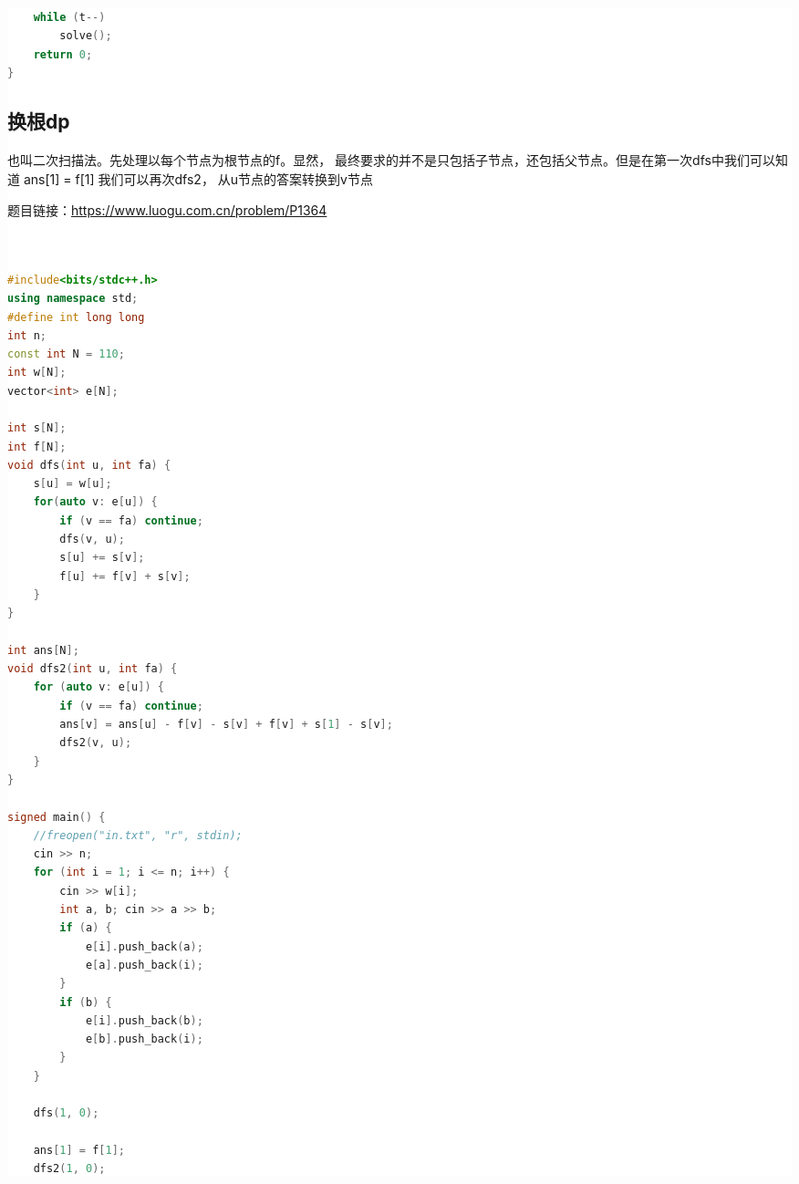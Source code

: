 ```C++
    while (t--)
        solve();
    return 0;
}
```

## 换根dp
也叫二次扫描法。先处理以每个节点为根节点的f。显然， 最终要求的并不是只包括子节点，还包括父节点。但是在第一次dfs中我们可以知道  ans[1] = f[1] 
我们可以再次dfs2， 从u节点的答案转换到v节点

题目链接：https://www.luogu.com.cn/problem/P1364
```c++


#include<bits/stdc++.h>
using namespace std;
#define int long long
int n;
const int N = 110;
int w[N];
vector<int> e[N];

int s[N];
int f[N];
void dfs(int u, int fa) {
	s[u] = w[u];
	for(auto v: e[u]) {
		if (v == fa) continue;
		dfs(v, u);
		s[u] += s[v];
		f[u] += f[v] + s[v];
	}
}

int ans[N];
void dfs2(int u, int fa) {
	for (auto v: e[u]) {
		if (v == fa) continue;
		ans[v] = ans[u] - f[v] - s[v] + f[v] + s[1] - s[v];
		dfs2(v, u);
	}
}

signed main() {
	//freopen("in.txt", "r", stdin);
	cin >> n;
	for (int i = 1; i <= n; i++) {
		cin >> w[i];
		int a, b; cin >> a >> b;
		if (a) {
			e[i].push_back(a);
			e[a].push_back(i);
		}
		if (b) {
			e[i].push_back(b);
			e[b].push_back(i);
		}
	}

	dfs(1, 0);

	ans[1] = f[1];
	dfs2(1, 0);
```